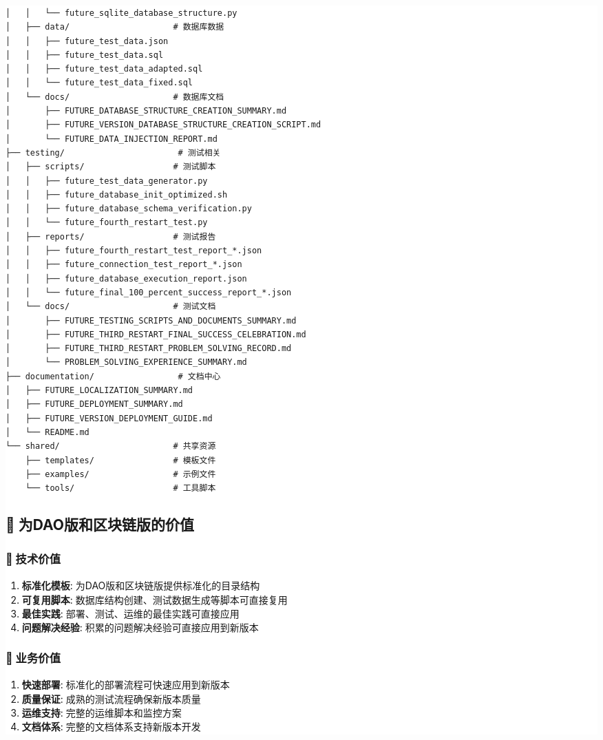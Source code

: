 ```
│   │   └── future_sqlite_database_structure.py
│   ├── data/                     # 数据库数据
│   │   ├── future_test_data.json
│   │   ├── future_test_data.sql
│   │   ├── future_test_data_adapted.sql
│   │   └── future_test_data_fixed.sql
│   └── docs/                     # 数据库文档
│       ├── FUTURE_DATABASE_STRUCTURE_CREATION_SUMMARY.md
│       ├── FUTURE_VERSION_DATABASE_STRUCTURE_CREATION_SCRIPT.md
│       └── FUTURE_DATA_INJECTION_REPORT.md
├── testing/                       # 测试相关
│   ├── scripts/                  # 测试脚本
│   │   ├── future_test_data_generator.py
│   │   ├── future_database_init_optimized.sh
│   │   ├── future_database_schema_verification.py
│   │   └── future_fourth_restart_test.py
│   ├── reports/                  # 测试报告
│   │   ├── future_fourth_restart_test_report_*.json
│   │   ├── future_connection_test_report_*.json
│   │   ├── future_database_execution_report.json
│   │   └── future_final_100_percent_success_report_*.json
│   └── docs/                     # 测试文档
│       ├── FUTURE_TESTING_SCRIPTS_AND_DOCUMENTS_SUMMARY.md
│       ├── FUTURE_THIRD_RESTART_FINAL_SUCCESS_CELEBRATION.md
│       ├── FUTURE_THIRD_RESTART_PROBLEM_SOLVING_RECORD.md
│       └── PROBLEM_SOLVING_EXPERIENCE_SUMMARY.md
├── documentation/                 # 文档中心
│   ├── FUTURE_LOCALIZATION_SUMMARY.md
│   ├── FUTURE_DEPLOYMENT_SUMMARY.md
│   ├── FUTURE_VERSION_DEPLOYMENT_GUIDE.md
│   └── README.md
└── shared/                       # 共享资源
    ├── templates/                # 模板文件
    ├── examples/                 # 示例文件
    └── tools/                    # 工具脚本
```

## 🎯 为DAO版和区块链版的价值

### 💪 技术价值
1. **标准化模板**: 为DAO版和区块链版提供标准化的目录结构
2. **可复用脚本**: 数据库结构创建、测试数据生成等脚本可直接复用
3. **最佳实践**: 部署、测试、运维的最佳实践可直接应用
4. **问题解决经验**: 积累的问题解决经验可直接应用到新版本

### 💼 业务价值
1. **快速部署**: 标准化的部署流程可快速应用到新版本
2. **质量保证**: 成熟的测试流程确保新版本质量
3. **运维支持**: 完整的运维脚本和监控方案
4. **文档体系**: 完整的文档体系支持新版本开发
